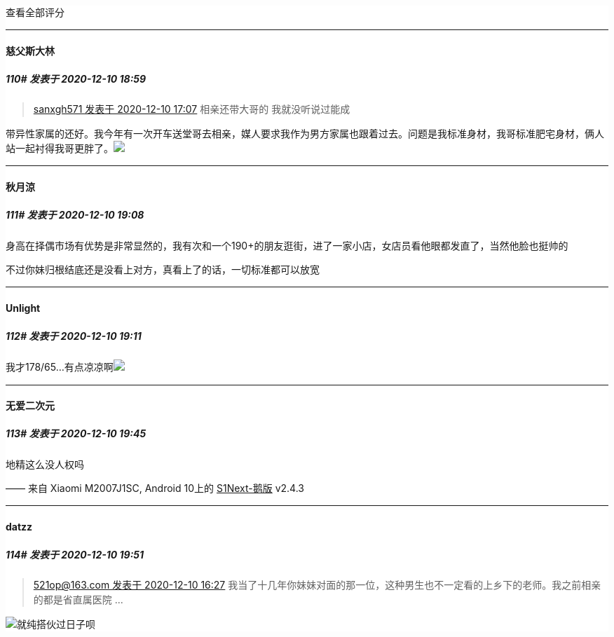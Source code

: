 
查看全部评分


-----

####  慈父斯大林  
##### 110#       发表于 2020-12-10 18:59


<blockquote><a href="httphttps://bbs.saraba1st.com/2b/forum.php?mod=redirect&amp;goto=findpost&amp;pid=49673873&amp;ptid=1976744" target="_blank">sanxgh571 发表于 2020-12-10 17:07</a>
相亲还带大哥的 我就没听说过能成</blockquote>
带异性家属的还好。我今年有一次开车送堂哥去相亲，媒人要求我作为男方家属也跟着过去。问题是我标准身材，我哥标准肥宅身材，俩人站一起衬得我哥更胖了。<img src="https://static.saraba1st.com/image/smiley/face2017/018.png" referrerpolicy="no-referrer">


-----

####  秋月涼  
##### 111#       发表于 2020-12-10 19:08


身高在择偶市场有优势是非常显然的，我有次和一个190+的朋友逛街，进了一家小店，女店员看他眼都发直了，当然他脸也挺帅的

不过你妹归根结底还是没看上对方，真看上了的话，一切标准都可以放宽


-----

####  Unlight  
##### 112#       发表于 2020-12-10 19:11


我才178/65…有点凉凉啊<img src="https://static.saraba1st.com/image/smiley/face2017/135.png" referrerpolicy="no-referrer">


-----

####  无爱二次元  
##### 113#       发表于 2020-12-10 19:45


地精这么没人权吗

—— 来自 Xiaomi M2007J1SC, Android 10上的 [S1Next-鹅版](https://github.com/ykrank/S1-Next/releases) v2.4.3


-----

####  datzz  
##### 114#       发表于 2020-12-10 19:51


<blockquote><a href="httphttps://bbs.saraba1st.com/2b/forum.php?mod=redirect&amp;goto=findpost&amp;pid=49673410&amp;ptid=1976744" target="_blank">521op@163.com 发表于 2020-12-10 16:27</a>
我当了十几年你妹妹对面的那一位，这种男生也不一定看的上乡下的老师。我之前相亲的都是省直属医院 ...</blockquote>
<img src="https://static.saraba1st.com/image/smiley/face2017/001.png" referrerpolicy="no-referrer">就纯搭伙过日子呗
